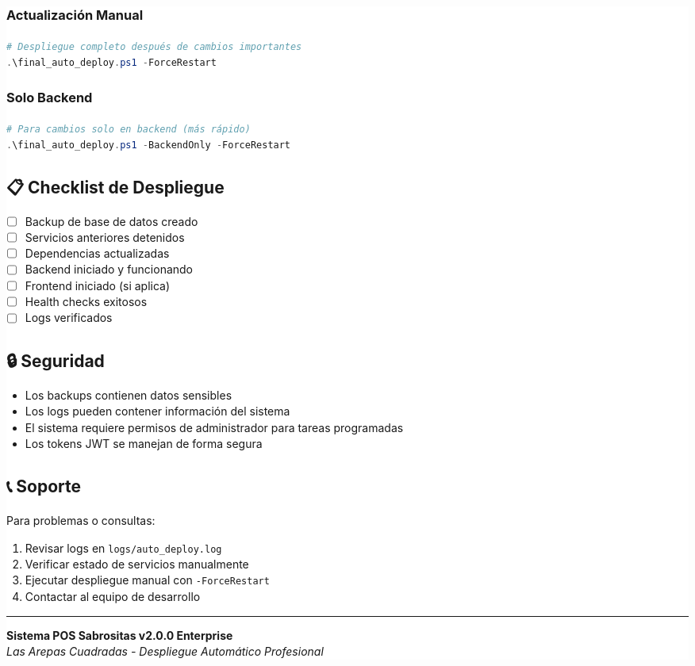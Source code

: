 ### Actualización Manual
```powershell
# Despliegue completo después de cambios importantes
.\final_auto_deploy.ps1 -ForceRestart
```

### Solo Backend
```powershell
# Para cambios solo en backend (más rápido)
.\final_auto_deploy.ps1 -BackendOnly -ForceRestart
```

## 📋 Checklist de Despliegue

- [ ] Backup de base de datos creado
- [ ] Servicios anteriores detenidos
- [ ] Dependencias actualizadas
- [ ] Backend iniciado y funcionando
- [ ] Frontend iniciado (si aplica)
- [ ] Health checks exitosos
- [ ] Logs verificados

## 🔒 Seguridad

- Los backups contienen datos sensibles
- Los logs pueden contener información del sistema
- El sistema requiere permisos de administrador para tareas programadas
- Los tokens JWT se manejan de forma segura

## 📞 Soporte

Para problemas o consultas:
1. Revisar logs en `logs/auto_deploy.log`
2. Verificar estado de servicios manualmente
3. Ejecutar despliegue manual con `-ForceRestart`
4. Contactar al equipo de desarrollo

---

**Sistema POS Sabrositas v2.0.0 Enterprise**  
*Las Arepas Cuadradas - Despliegue Automático Profesional*
